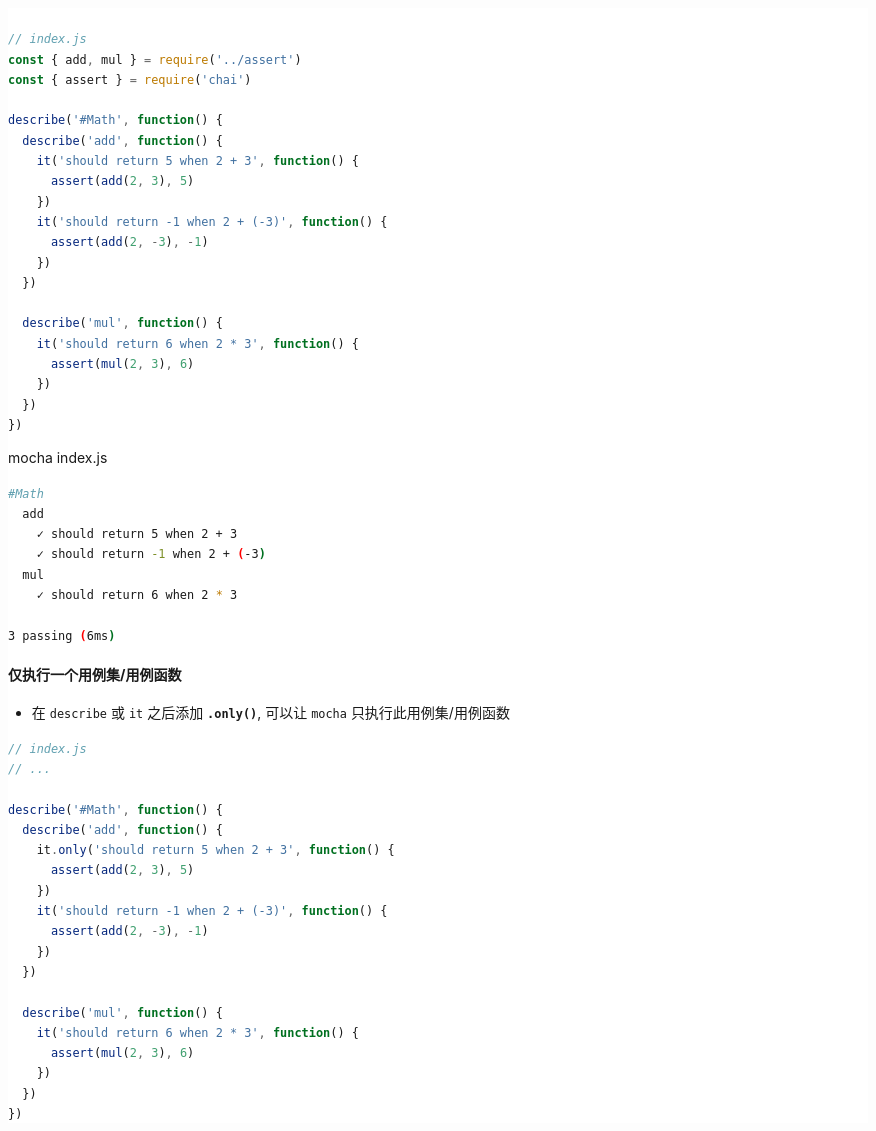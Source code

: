 ```js

// index.js
const { add, mul } = require('../assert')
const { assert } = require('chai')

describe('#Math', function() {
  describe('add', function() {
    it('should return 5 when 2 + 3', function() {
      assert(add(2, 3), 5)
    })
    it('should return -1 when 2 + (-3)', function() {
      assert(add(2, -3), -1)
    })
  })

  describe('mul', function() {
    it('should return 6 when 2 * 3', function() {
      assert(mul(2, 3), 6)
    })
  })
})
```

mocha index.js

```bash
#Math
  add
    ✓ should return 5 when 2 + 3
    ✓ should return -1 when 2 + (-3)
  mul
    ✓ should return 6 when 2 * 3

3 passing (6ms)
```

#### 仅执行一个用例集/用例函数

- 在 `describe` 或 `it` 之后添加 **`.only()`**, 可以让 `mocha` 只执行此用例集/用例函数

```js
// index.js
// ...

describe('#Math', function() {
  describe('add', function() {
    it.only('should return 5 when 2 + 3', function() {
      assert(add(2, 3), 5)
    })
    it('should return -1 when 2 + (-3)', function() {
      assert(add(2, -3), -1)
    })
  })

  describe('mul', function() {
    it('should return 6 when 2 * 3', function() {
      assert(mul(2, 3), 6)
    })
  })
})
```
